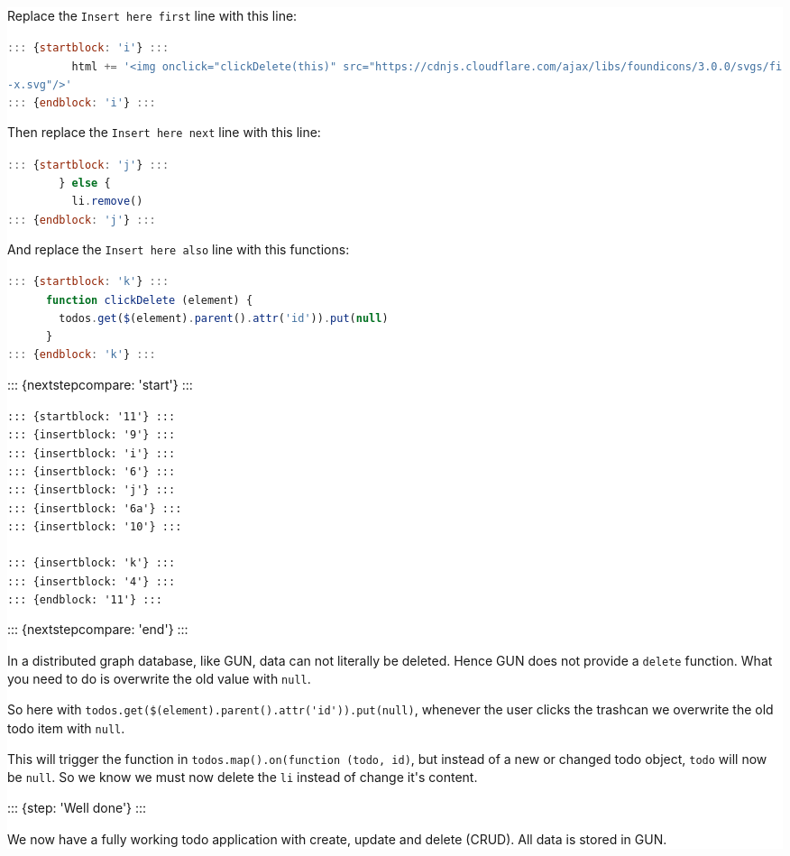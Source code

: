 Replace the `Insert here first` line with this line:

```javascript
::: {startblock: 'i'} :::
          html += '<img onclick="clickDelete(this)" src="https://cdnjs.cloudflare.com/ajax/libs/foundicons/3.0.0/svgs/fi-x.svg"/>'
::: {endblock: 'i'} :::
```

Then replace the `Insert here next` line with this line:

```javascript
::: {startblock: 'j'} :::
        } else {
          li.remove()
::: {endblock: 'j'} :::
```

And replace the `Insert here also` line with this functions:

```javascript
::: {startblock: 'k'} :::
      function clickDelete (element) {
        todos.get($(element).parent().attr('id')).put(null)
      }
::: {endblock: 'k'} :::
```

::: {nextstepcompare: 'start'} :::
```
::: {startblock: '11'} :::
::: {insertblock: '9'} :::
::: {insertblock: 'i'} :::
::: {insertblock: '6'} :::
::: {insertblock: 'j'} :::
::: {insertblock: '6a'} :::
::: {insertblock: '10'} :::

::: {insertblock: 'k'} :::
::: {insertblock: '4'} :::
::: {endblock: '11'} :::
```
::: {nextstepcompare: 'end'} :::

In a distributed graph database, like GUN, data can not literally be deleted. Hence GUN does not provide a `delete` function. What you need to do is overwrite the old value with `null`.

So here with `todos.get($(element).parent().attr('id')).put(null)`, whenever the user clicks the trashcan we overwrite the old todo item with `null`.

This will trigger the function in `todos.map().on(function (todo, id)`, but instead of a new or changed todo object, `todo` will now be `null`. So we know we must now delete the `li` instead of change it's content.

::: {step: 'Well done'} :::

We now have a fully working todo application with create, update and delete (CRUD). All data is stored in GUN.
